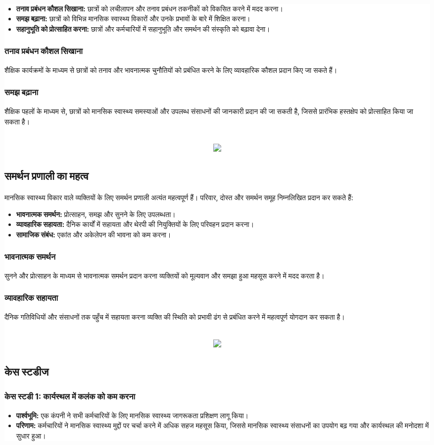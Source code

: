 - **तनाव प्रबंधन कौशल सिखाना:** छात्रों को लचीलापन और तनाव प्रबंधन तकनीकों को विकसित करने में मदद करना।
- **समझ बढ़ाना:** छात्रों को विभिन्न मानसिक स्वास्थ्य विकारों और उनके प्रभावों के बारे में शिक्षित करना।
- **सहानुभूति को प्रोत्साहित करना:** छात्रों और कर्मचारियों में सहानुभूति और समर्थन की संस्कृति को बढ़ावा देना।

### तनाव प्रबंधन कौशल सिखाना
शैक्षिक कार्यक्रमों के माध्यम से छात्रों को तनाव और भावनात्मक चुनौतियों को प्रबंधित करने के लिए व्यावहारिक कौशल प्रदान किए जा सकते हैं।

### समझ बढ़ाना
शैक्षिक पहलों के माध्यम से, छात्रों को मानसिक स्वास्थ्य समस्याओं और उपलब्ध संसाधनों की जानकारी प्रदान की जा सकती है, जिससे प्रारंभिक हस्तक्षेप को प्रोत्साहित किया जा सकता है।

<br>
<div align="center">
 <img src="https://github.com/user-attachments/assets/4894189d-c71b-4721-b4db-f05504508bb0" >
</div>

## समर्थन प्रणाली का महत्व
मानसिक स्वास्थ्य विकार वाले व्यक्तियों के लिए समर्थन प्रणाली अत्यंत महत्वपूर्ण हैं। परिवार, दोस्त और समर्थन समूह निम्नलिखित प्रदान कर सकते हैं:

- **भावनात्मक समर्थन:** प्रोत्साहन, समझ और सुनने के लिए उपलब्धता।
- **व्यावहारिक सहायता:** दैनिक कार्यों में सहायता और थेरपी की नियुक्तियों के लिए परिवहन प्रदान करना।
- **सामाजिक संबंध:** एकांत और अकेलेपन की भावना को कम करना।

### भावनात्मक समर्थन
सुनने और प्रोत्साहन के माध्यम से भावनात्मक समर्थन प्रदान करना व्यक्तियों को मूल्यवान और समझा हुआ महसूस करने में मदद करता है।

### व्यावहारिक सहायता
दैनिक गतिविधियों और संसाधनों तक पहुँच में सहायता करना व्यक्ति की स्थिति को प्रभावी ढंग से प्रबंधित करने में महत्वपूर्ण योगदान कर सकता है।

<br>
<div align="center">
 <img src="https://github.com/user-attachments/assets/13844d14-68e5-4c91-b604-06aecfc56d8e" >
</div>

## केस स्टडीज
### केस स्टडी 1: कार्यस्थल में कलंक को कम करना
- **पार्श्वभूमि:** एक कंपनी ने सभी कर्मचारियों के लिए मानसिक स्वास्थ्य जागरूकता प्रशिक्षण लागू किया।
- **परिणाम:** कर्मचारियों ने मानसिक स्वास्थ्य मुद्दों पर चर्चा करने में अधिक सहज महसूस किया, जिससे मानसिक स्वास्थ्य संसाधनों का उपयोग बढ़ गया और कार्यस्थल की मनोदशा में सुधार हुआ।

